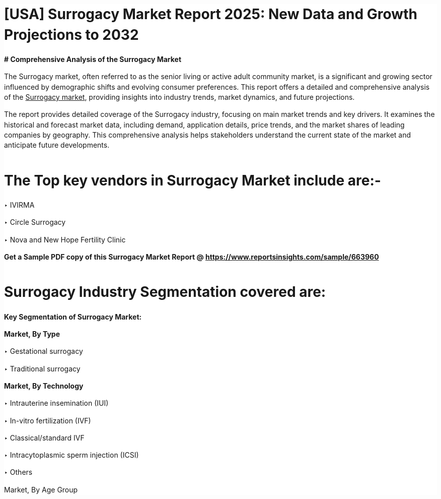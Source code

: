 # [USA] Surrogacy Market Report 2025: New Data and Growth Projections to 2032

<strong># Comprehensive Analysis of the Surrogacy Market</strong>

The Surrogacy market, often referred to as the senior living or active adult community market, is a significant and growing sector influenced by demographic shifts and evolving consumer preferences. This report offers a detailed and comprehensive analysis of the <a href=https://www.reportsinsights.com/sample/663960>Surrogacy market</a>, providing insights into industry trends, market dynamics, and future projections.

The report provides detailed coverage of the Surrogacy industry, focusing on main market trends and key drivers. It examines the historical and forecast market data, including demand, application details, price trends, and the market shares of leading companies by geography. This comprehensive analysis helps stakeholders understand the current state of the market and anticipate future developments.

# <strong>The Top key vendors in Surrogacy Market include are:- </strong>

‣ IVIRMA

‣ Circle Surrogacy

‣ Nova and New Hope Fertility Clinic

<strong>Get a Sample PDF copy of this Surrogacy Market Report </strong><strong>@ <a href=https://www.reportsinsights.com/sample/663960 style=color:#0000ff;>https://www.reportsinsights.com/sample/663960</a> </strong>

# <strong>Surrogacy Industry Segmentation covered are:</strong>

<strong>Key Segmentation of Surrogacy Market:</strong> 

<Strong>Market, By Type</Strong>

‣ Gestational surrogacy

‣ Traditional surrogacy

<Strong>Market, By Technology</Strong>

‣ Intrauterine insemination (IUI)

‣ In-vitro fertilization (IVF)

‣ Classical/standard IVF

‣ Intracytoplasmic sperm injection (ICSI)

‣ Others


Market, By Age Group
